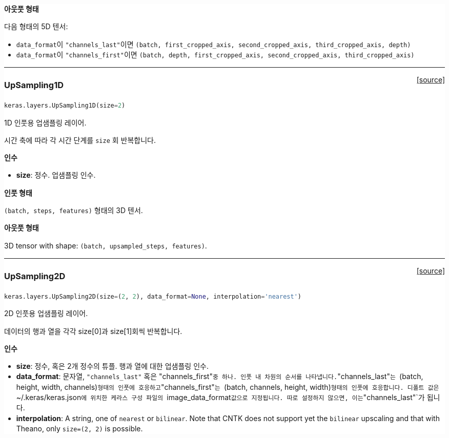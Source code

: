 __아웃풋 형태__

다음 형태의 5D 텐서:
- `data_format`이 `"channels_last"`이면
    `(batch, first_cropped_axis, second_cropped_axis, third_cropped_axis,
      depth)`
- `data_format`이 `"channels_first"`이면
    `(batch, depth,
      first_cropped_axis, second_cropped_axis, third_cropped_axis)`
    
----

<span style="float:right;">[[source]](https://github.com/keras-team/keras/blob/master/keras/layers/convolutional.py#L1944)</span>
### UpSampling1D

```python
keras.layers.UpSampling1D(size=2)
```

1D 인풋용 업샘플링 레이어.

시간 축에 따라 각 시간 단계를 `size` 회 반복합니다.

__인수__

- __size__: 정수. 업샘플링 인수.

__인풋 형태__

`(batch, steps, features)` 형태의 3D 텐서.

__아웃풋 형태__

3D tensor with shape: `(batch, upsampled_steps, features)`.
    
----

<span style="float:right;">[[source]](https://github.com/keras-team/keras/blob/master/keras/layers/convolutional.py#L1974)</span>
### UpSampling2D

```python
keras.layers.UpSampling2D(size=(2, 2), data_format=None, interpolation='nearest')
```

2D 인풋용 업샘플링 레이어.

데이터의 행과 열을
각각 size[0]과 size[1]회씩 반복합니다.

__인수__

- __size__: 정수, 혹은 2개 정수의 튜플.
    행과 열에 대한 업샘플링 인수.
- __data_format__: 문자열,
    `"channels_last"` 혹은 "channels_first"` 중 하나.
    인풋 내 차원의 순서를 나타냅니다.
    `"channels_last"`는 `(batch, height, width, channels)`
    형태의 인풋에 호응하고
    `"channels_first"`는 `(batch, channels, height, width)` 형태의
    인풋에 호응합니다.
    디폴트 값은 `~/.keras/keras.json`에 위치한
    케라스 구성 파일의 `image_data_format` 값으로 지정됩니다.
    따로 설정하지 않으면, 이는 `"channels_last"`가 됩니다.
- __interpolation__: A string, one of `nearest` or `bilinear`.
    Note that CNTK does not support yet the `bilinear` upscaling
    and that with Theano, only `size=(2, 2)` is possible.
